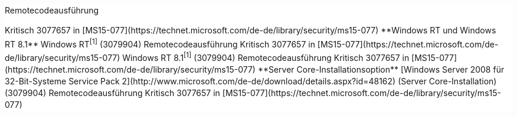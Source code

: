 Remotecodeausführung
</td>
<td style="border:1px solid black;">
Kritisch
</td>
<td style="border:1px solid black;">
3077657 in [MS15-077](https://technet.microsoft.com/de-de/library/security/ms15-077)
</td>
</tr>
<tr>
<td style="border:1px solid black;" colspan="4">
**Windows RT und Windows RT 8.1**
</td>
</tr>
<tr>
<td style="border:1px solid black;">
Windows RT<sup>[1]</sup>
(3079904)
</td>
<td style="border:1px solid black;">
Remotecodeausführung
</td>
<td style="border:1px solid black;">
Kritisch
</td>
<td style="border:1px solid black;">
3077657 in [MS15-077](https://technet.microsoft.com/de-de/library/security/ms15-077)
</td>
</tr>
<tr>
<td style="border:1px solid black;">
Windows RT 8.1<sup>[1]</sup>
(3079904)
</td>
<td style="border:1px solid black;">
Remotecodeausführung
</td>
<td style="border:1px solid black;">
Kritisch
</td>
<td style="border:1px solid black;">
3077657 in [MS15-077](https://technet.microsoft.com/de-de/library/security/ms15-077)
</td>
</tr>
<tr>
<td style="border:1px solid black;" colspan="4">
**Server Core-Installationsoption**
</td>
</tr>
<tr>
<td style="border:1px solid black;">
[Windows Server 2008 für 32-Bit-Systeme Service Pack 2](http://www.microsoft.com/de-de/download/details.aspx?id=48162) (Server Core-Installation)  
(3079904)
</td>
<td style="border:1px solid black;">
Remotecodeausführung
</td>
<td style="border:1px solid black;">
Kritisch
</td>
<td style="border:1px solid black;">
3077657 in [MS15-077](https://technet.microsoft.com/de-de/library/security/ms15-077)
</td>